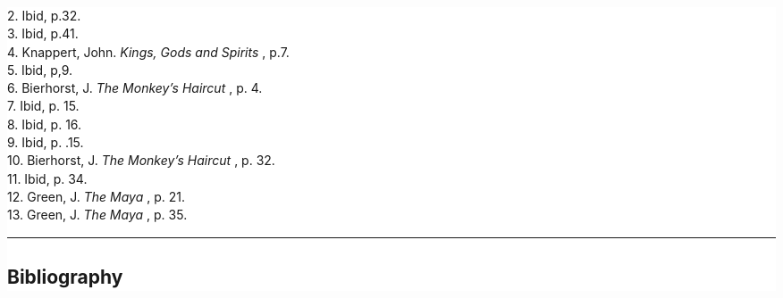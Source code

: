 <dt>
2. Ibid, p.32.
<dt>
3. Ibid, p.41.
<dt>
4. Knappert, John.
<i>
Kings, Gods and Spirits
</i>
, p.7.
<dt>
5. Ibid, p,9.
<dt>
6. Bierhorst, J.
<i>
The Monkey’s Haircut
</i>
, p. 4.
<dt>
7. Ibid, p. 15.
<dt>
8. Ibid, p. 16.
<dt>
9. Ibid, p. .15.
<dt>
10. Bierhorst, J.
<i>
The Monkey’s Haircut
</i>
, p. 32.
<dt>
11. Ibid, p. 34.
<dt>
12. Green, J.
<i>
The Maya
</i>
, p. 21.
<dt>
13. Green, J.
<i>
The Maya
</i>
, p. 35.
</dt>
</dt>
</dt>
</dt>
</dt>
</dt>
</dt>
</dt>
</dt>
</dt>
</dt>
</dt>
</dt>
</dl>
</blockquote>
<hr/>
<h2>
Bibliography
</h2>
<p>